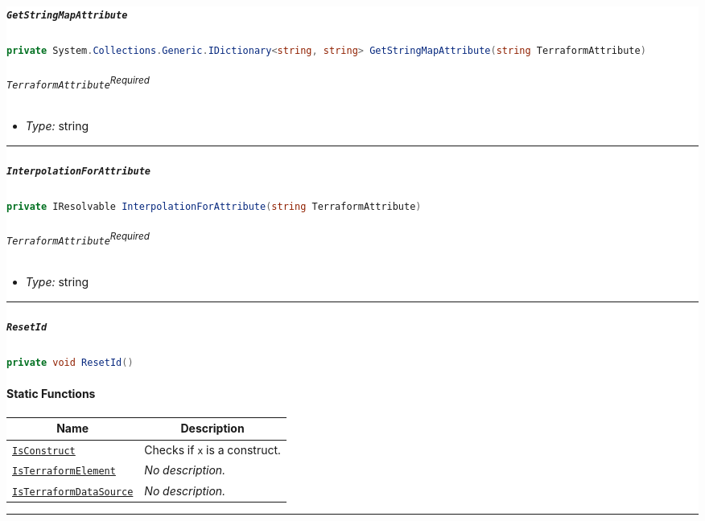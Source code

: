 ##### `GetStringMapAttribute` <a name="GetStringMapAttribute" id="@cdktf/provider-mongodbatlas.dataMongodbatlasDataLakePipelineRuns.DataMongodbatlasDataLakePipelineRuns.getStringMapAttribute"></a>

```csharp
private System.Collections.Generic.IDictionary<string, string> GetStringMapAttribute(string TerraformAttribute)
```

###### `TerraformAttribute`<sup>Required</sup> <a name="TerraformAttribute" id="@cdktf/provider-mongodbatlas.dataMongodbatlasDataLakePipelineRuns.DataMongodbatlasDataLakePipelineRuns.getStringMapAttribute.parameter.terraformAttribute"></a>

- *Type:* string

---

##### `InterpolationForAttribute` <a name="InterpolationForAttribute" id="@cdktf/provider-mongodbatlas.dataMongodbatlasDataLakePipelineRuns.DataMongodbatlasDataLakePipelineRuns.interpolationForAttribute"></a>

```csharp
private IResolvable InterpolationForAttribute(string TerraformAttribute)
```

###### `TerraformAttribute`<sup>Required</sup> <a name="TerraformAttribute" id="@cdktf/provider-mongodbatlas.dataMongodbatlasDataLakePipelineRuns.DataMongodbatlasDataLakePipelineRuns.interpolationForAttribute.parameter.terraformAttribute"></a>

- *Type:* string

---

##### `ResetId` <a name="ResetId" id="@cdktf/provider-mongodbatlas.dataMongodbatlasDataLakePipelineRuns.DataMongodbatlasDataLakePipelineRuns.resetId"></a>

```csharp
private void ResetId()
```

#### Static Functions <a name="Static Functions" id="Static Functions"></a>

| **Name** | **Description** |
| --- | --- |
| <code><a href="#@cdktf/provider-mongodbatlas.dataMongodbatlasDataLakePipelineRuns.DataMongodbatlasDataLakePipelineRuns.isConstruct">IsConstruct</a></code> | Checks if `x` is a construct. |
| <code><a href="#@cdktf/provider-mongodbatlas.dataMongodbatlasDataLakePipelineRuns.DataMongodbatlasDataLakePipelineRuns.isTerraformElement">IsTerraformElement</a></code> | *No description.* |
| <code><a href="#@cdktf/provider-mongodbatlas.dataMongodbatlasDataLakePipelineRuns.DataMongodbatlasDataLakePipelineRuns.isTerraformDataSource">IsTerraformDataSource</a></code> | *No description.* |

---